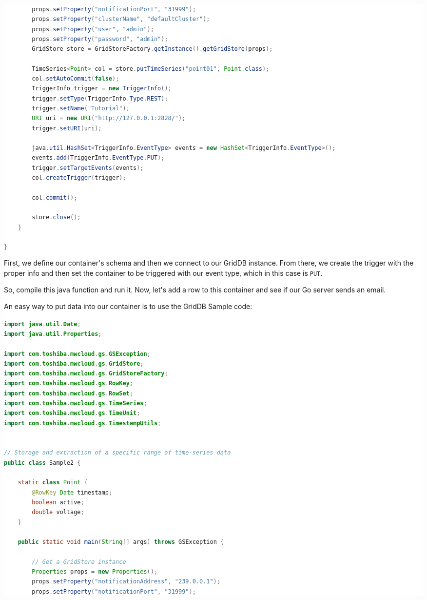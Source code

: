 ```java
        props.setProperty("notificationPort", "31999");
        props.setProperty("clusterName", "defaultCluster");
        props.setProperty("user", "admin");
        props.setProperty("password", "admin");
        GridStore store = GridStoreFactory.getInstance().getGridStore(props);

        TimeSeries<Point> col = store.putTimeSeries("point01", Point.class);
        col.setAutoCommit(false);
        TriggerInfo trigger = new TriggerInfo();
        trigger.setType(TriggerInfo.Type.REST);
        trigger.setName("Tutorial");
        URI uri = new URI("http://127.0.0.1:2828/");
        trigger.setURI(uri);

        java.util.HashSet<TriggerInfo.EventType> events = new HashSet<TriggerInfo.EventType>();
        events.add(TriggerInfo.EventType.PUT);
        trigger.setTargetEvents(events);
        col.createTrigger(trigger);

        col.commit();

        store.close();
    }

}
```
First, we define our container's schema and then we connect to our GridDB instance. From there, we create the trigger with the proper info and then set the container to be triggered with our event type, which in this case is `PUT`.

So, compile this java function and run it. Now, let's add a row to this container and see if our Go server sends an email.

An easy way to put data into our container is to use the GridDB Sample code: 

```java
import java.util.Date;
import java.util.Properties;

import com.toshiba.mwcloud.gs.GSException;
import com.toshiba.mwcloud.gs.GridStore;
import com.toshiba.mwcloud.gs.GridStoreFactory;
import com.toshiba.mwcloud.gs.RowKey;
import com.toshiba.mwcloud.gs.RowSet;
import com.toshiba.mwcloud.gs.TimeSeries;
import com.toshiba.mwcloud.gs.TimeUnit;
import com.toshiba.mwcloud.gs.TimestampUtils;


// Storage and extraction of a specific range of time-series data
public class Sample2 {

    static class Point {
        @RowKey Date timestamp;
        boolean active;
        double voltage;
    }

    public static void main(String[] args) throws GSException {

        // Get a GridStore instance
        Properties props = new Properties();
        props.setProperty("notificationAddress", "239.0.0.1");
        props.setProperty("notificationPort", "31999");
```